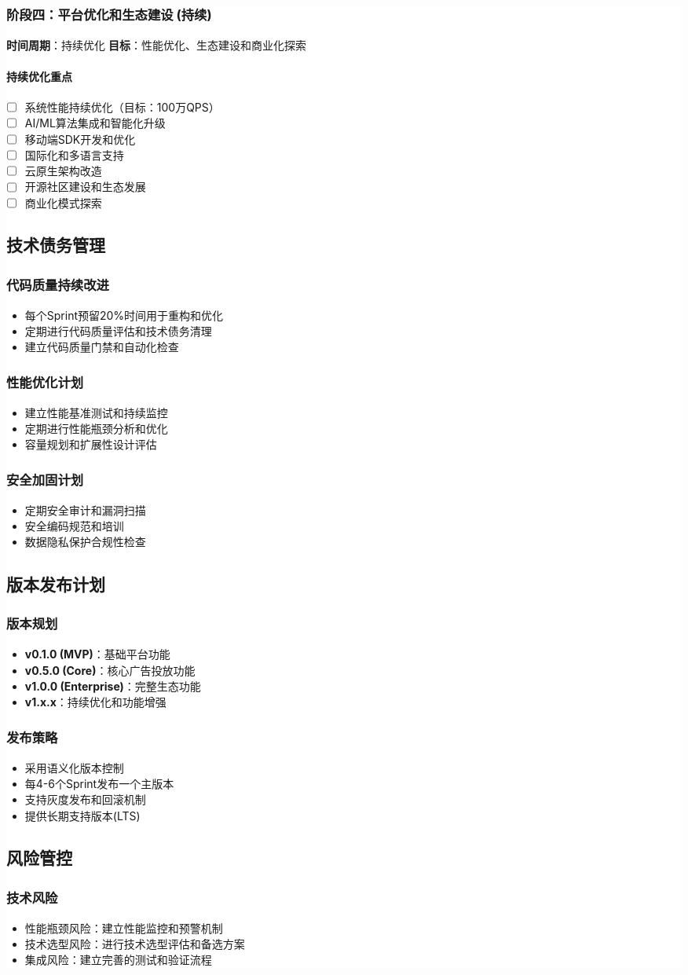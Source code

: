 
### 阶段四：平台优化和生态建设 (持续)
**时间周期**：持续优化
**目标**：性能优化、生态建设和商业化探索

#### 持续优化重点
- [ ] 系统性能持续优化（目标：100万QPS）
- [ ] AI/ML算法集成和智能化升级
- [ ] 移动端SDK开发和优化
- [ ] 国际化和多语言支持
- [ ] 云原生架构改造
- [ ] 开源社区建设和生态发展
- [ ] 商业化模式探索

## 技术债务管理

### 代码质量持续改进
- 每个Sprint预留20%时间用于重构和优化
- 定期进行代码质量评估和技术债务清理
- 建立代码质量门禁和自动化检查

### 性能优化计划
- 建立性能基准测试和持续监控
- 定期进行性能瓶颈分析和优化
- 容量规划和扩展性设计评估

### 安全加固计划
- 定期安全审计和漏洞扫描
- 安全编码规范和培训
- 数据隐私保护合规性检查

## 版本发布计划

### 版本规划
- **v0.1.0 (MVP)**：基础平台功能
- **v0.5.0 (Core)**：核心广告投放功能
- **v1.0.0 (Enterprise)**：完整生态功能
- **v1.x.x**：持续优化和功能增强

### 发布策略
- 采用语义化版本控制
- 每4-6个Sprint发布一个主版本
- 支持灰度发布和回滚机制
- 提供长期支持版本(LTS)

## 风险管控

### 技术风险
- 性能瓶颈风险：建立性能监控和预警机制
- 技术选型风险：进行技术选型评估和备选方案
- 集成风险：建立完善的测试和验证流程

